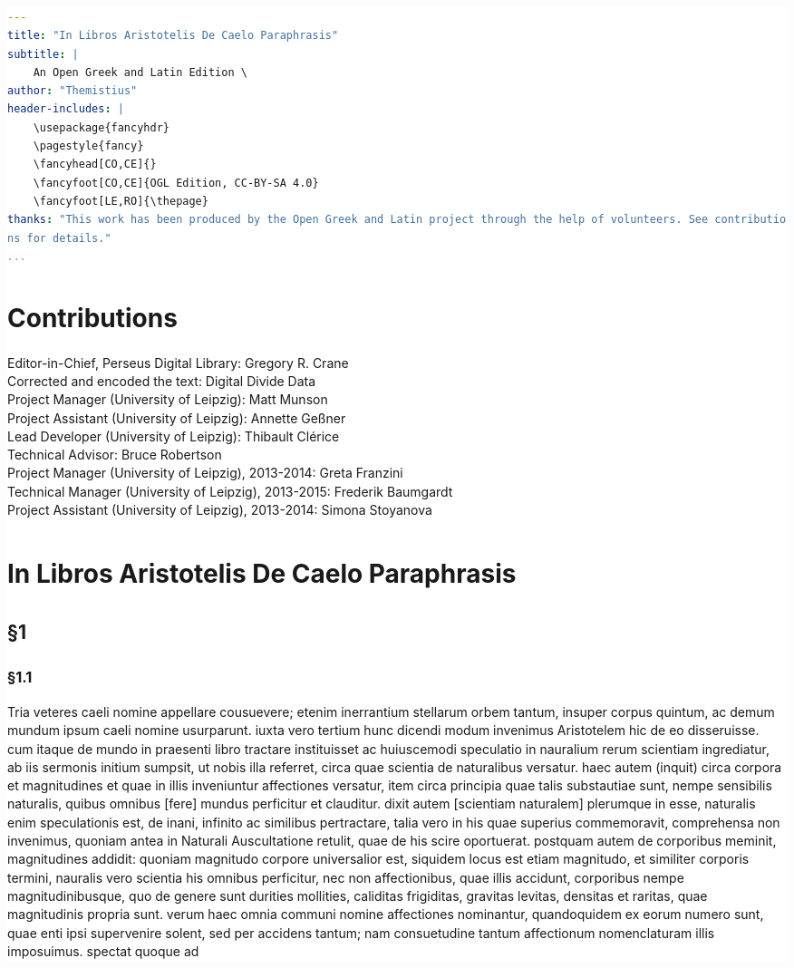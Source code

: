 ```yaml
---
title: "In Libros Aristotelis De Caelo Paraphrasis"
subtitle: |
	An Open Greek and Latin Edition \ 
author: "Themistius"
header-includes: | 
	\usepackage{fancyhdr}
	\pagestyle{fancy}
	\fancyhead[CO,CE]{}
	\fancyfoot[CO,CE]{OGL Edition, CC-BY-SA 4.0}
	\fancyfoot[LE,RO]{\thepage}
thanks: "This work has been produced by the Open Greek and Latin project through the help of volunteers. See contributions for details."
...
```


# Contributions  

Editor-in-Chief, Perseus Digital Library: Gregory R. Crane  
 Corrected and encoded the text: Digital Divide Data  
 Project Manager (University of Leipzig): Matt Munson  
 Project Assistant (University of Leipzig): Annette Geßner  
 Lead Developer (University of Leipzig): Thibault Clérice  
 Technical Advisor: Bruce Robertson  
 Project Manager (University of Leipzig), 2013-2014: Greta Franzini  
 Technical Manager (University of Leipzig), 2013-2015: Frederik Baumgardt  
 Project Assistant (University of Leipzig), 2013-2014: Simona Stoyanova  

# In Libros Aristotelis De Caelo Paraphrasis  

## §1  

### §1.1  

<p>Tria veteres caeli nomine appellare cousuevere; etenim inerrantium
stellarum orbem tantum, insuper corpus quintum, ac demum
mundum ipsum caeli nomine usurparunt. iuxta vero tertium hunc
dicendi modum invenimus Aristotelem hic de eo disseruisse. cum
itaque de mundo in praesenti libro tractare instituisset ac huiuscemodi
<lb n="10"/> speculatio in nauralium rerum scientiam ingrediatur, ab iis
sermonis initium sumpsit, ut nobis illa referret, circa quae scientia
de naturalibus versatur. haec autem (inquit) circa corpora et
magnitudines et quae in illis inveniuntur affectiones
versatur, item circa principia quae talis substautiae sunt, nempe
<lb n="15"/> sensibilis naturalis, quibus omnibus [fere] mundus perficitur et
clauditur. dixit autem [scientiam naturalem] plerumque in
esse, naturalis enim speculationis est, de inani, infinito ac similibus
pertractare, talia vero in his quae superius commemoravit, comprehensa
non invenimus, quoniam antea in Naturali Auscultatione
<lb n="20"/> retulit, quae de his scire oportuerat. postquam autem de corporibus
meminit, magnitudines addidit: quoniam magnitudo corpore
universalior est, siquidem locus est etiam magnitudo, et similiter
corporis termini, nauralis vero scientia his omnibus perficitur,
nec non affectionibus, quae illis accidunt, corporibus nempe
<lb n="25"/> magnitudinibusque, quo de genere sunt durities mollities, caliditas
frigiditas, gravitas levitas, densitas et raritas, quae magnitudinis
propria sunt. verum haec omnia communi nomine affectiones
nominantur, quandoquidem ex eorum numero sunt, quae enti ipsi
supervenire solent, sed per accidens tantum; nam consuetudine tantum
<lb n="30"/> affectionum nomenclaturam illis imposuimus. spectat quoque ad